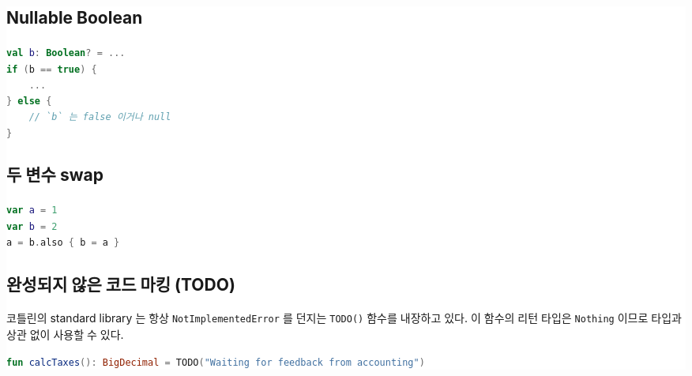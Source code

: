 ## Nullable Boolean

```kotlin
val b: Boolean? = ...
if (b == true) {
    ...
} else {
    // `b` 는 false 이거나 null
}
```

## 두 변수 swap

```kotlin
var a = 1
var b = 2
a = b.also { b = a }
```

## 완성되지 않은 코드 마킹 (TODO)

코틀린의 standard library 는 항상 `NotImplementedError` 를 던지는 `TODO()` 함수를 내장하고 있다. 이 함수의 리턴 타입은 `Nothing` 이므로 타입과 상관 없이 사용할 수 있다.

```kotlin
fun calcTaxes(): BigDecimal = TODO("Waiting for feedback from accounting")
```